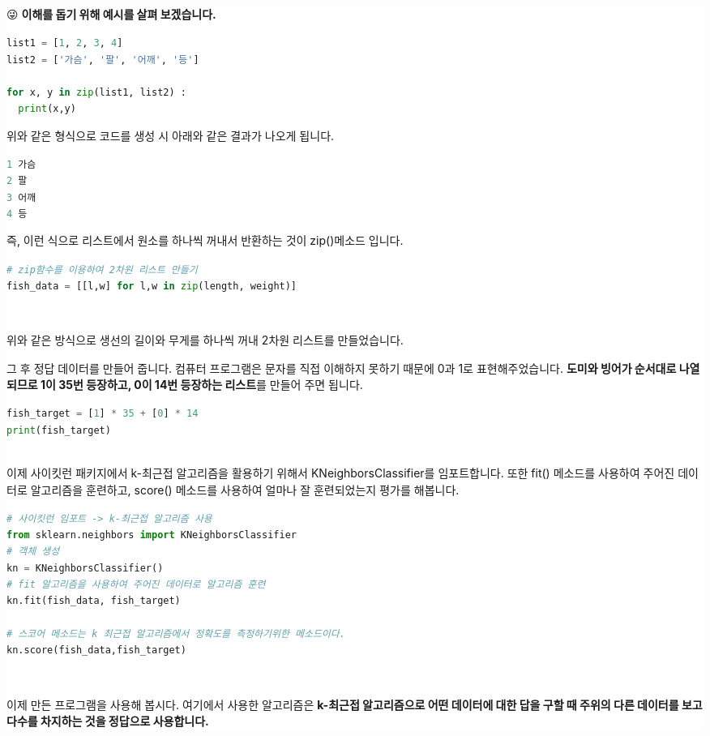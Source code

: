 😜  **이해를 돕기 위해 예시를 살펴 보겠습니다.**

```python
list1 = [1, 2, 3, 4]
list2 = ['가슴', '팔', '어깨', '등']

for x, y in zip(list1, list2) :
  print(x,y)
```

위와 같은 형식으로 코드를 생성 시 아래와 같은 결과가 나오게 됩니다.

```python
1 가슴
2 팔
3 어깨
4 등
```

즉, 이런 식으로 리스트에서 원소를 하나씩 꺼내서 반환하는 것이 zip()메소드 입니다.

```python
# zip함수를 이용하여 2차원 리스트 만들기
fish_data = [[l,w] for l,w in zip(length, weight)]
```

<br />

위와 같은 방식으로 생선의 길이와 무게를 하나씩 꺼내 2차원 리스트를 만들었습니다.

그 후 정답 데이터를 만들어 줍니다. 컴퓨터 프로그램은 문자를 직접 이해하지 못하기 때문에 0과 1로 표현해주었습니다. **도미와 빙어가 순서대로 나열 되므로 1이 35번 등장하고, 0이 14번 등장하는 리스트**를 만들어 주면 됩니다.

```python
fish_target = [1] * 35 + [0] * 14
print(fish_target)
```

<br />
이제 사이킷런 패키지에서 k-최근접 알고리즘을 활용하기 위해서 KNeighborsClassifier를 임포트합니다. 또한 fit() 메소드를 사용하여 주어진 데이터로 알고리즘을 훈련하고, score() 메소드를 사용하여 얼마나 잘 훈련되었는지 평가를 해봅니다.

```python
# 사이킷런 임포트 -> k-최근접 알고리즘 사용
from sklearn.neighbors import KNeighborsClassifier
# 객체 생성
kn = KNeighborsClassifier()
# fit 알고리즘을 사용하여 주어진 데이터로 알고리즘 훈련
kn.fit(fish_data, fish_target)

# 스코어 메소드는 k 최근접 알고리즘에서 정확도를 측정하기위한 메소드이다.
kn.score(fish_data,fish_target)
```

<br />

이제 만든 프로그램을 사용해 봅시다. 여기에서 사용한 알고리즘은 **k-최근접 알고리즘으로 어떤 데이터에 대한 답을 구할 때 주위의 다른 데이터를 보고 다수를 차지하는 것을 정답으로 사용합니다.**
